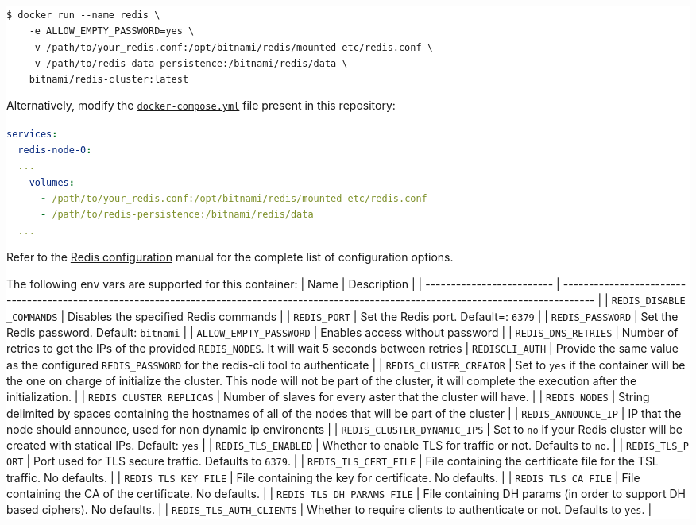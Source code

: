```console
$ docker run --name redis \
    -e ALLOW_EMPTY_PASSWORD=yes \
    -v /path/to/your_redis.conf:/opt/bitnami/redis/mounted-etc/redis.conf \
    -v /path/to/redis-data-persistence:/bitnami/redis/data \
    bitnami/redis-cluster:latest
```

Alternatively, modify the [`docker-compose.yml`](https://github.com/bitnami/bitnami-docker-redis/blob/master/docker-compose.yml) file present in this repository:

```yaml
services:
  redis-node-0:
  ...
    volumes:
      - /path/to/your_redis.conf:/opt/bitnami/redis/mounted-etc/redis.conf
      - /path/to/redis-persistence:/bitnami/redis/data
  ...
```

Refer to the [Redis configuration](http://redis.io/topics/config) manual for the complete list of configuration options.



The following env vars are supported for this container:
| Name                      | Description                                                                                                                                 |
| ------------------------- | ------------------------------------------------------------------------------------------------------------------------------------------- |
| `REDIS_DISABLE_COMMANDS`  | Disables the specified Redis commands                                                                                                       |
| `REDIS_PORT`              | Set the Redis port. Default=: `6379`                                                                                                        |
| `REDIS_PASSWORD`          | Set the Redis password. Default: `bitnami`                                                                                                  |
| `ALLOW_EMPTY_PASSWORD`    | Enables access without password                                                                                                             |
| `REDIS_DNS_RETRIES`       | Number of retries to get the IPs of the provided `REDIS_NODES`. It will wait 5 seconds between retries
| `REDISCLI_AUTH`           | Provide the same value as the configured `REDIS_PASSWORD` for the redis-cli tool to authenticate                                            |
| `REDIS_CLUSTER_CREATOR`   | Set to `yes` if the container will be the one on charge of initialize the cluster. This node will not be part of the cluster, it will complete the execution after the initialization. |
| `REDIS_CLUSTER_REPLICAS`  | Number of slaves for every aster that the cluster will have.                                                                                |
| `REDIS_NODES`             | String delimited by spaces containing the hostnames of all of the nodes that will be part of the cluster                                    |
| `REDIS_ANNOUNCE_IP` | IP that the node should announce, used for non dynamic ip environents |
| `REDIS_CLUSTER_DYNAMIC_IPS` | Set to `no` if your Redis cluster will be created with statical IPs. Default: `yes` |
| `REDIS_TLS_ENABLED` | Whether to enable TLS for traffic or not. Defaults to `no`. |
| `REDIS_TLS_PORT` | Port used for TLS secure traffic. Defaults to `6379`. |
| `REDIS_TLS_CERT_FILE` | File containing the certificate file for the TSL traffic. No defaults. |
| `REDIS_TLS_KEY_FILE` | File containing the key for certificate. No defaults. |
| `REDIS_TLS_CA_FILE` | File containing the CA of the certificate. No defaults. |
| `REDIS_TLS_DH_PARAMS_FILE` | File containing DH params (in order to support DH based ciphers). No defaults. |
| `REDIS_TLS_AUTH_CLIENTS` | Whether to require clients to authenticate or not. Defaults to `yes`. |
